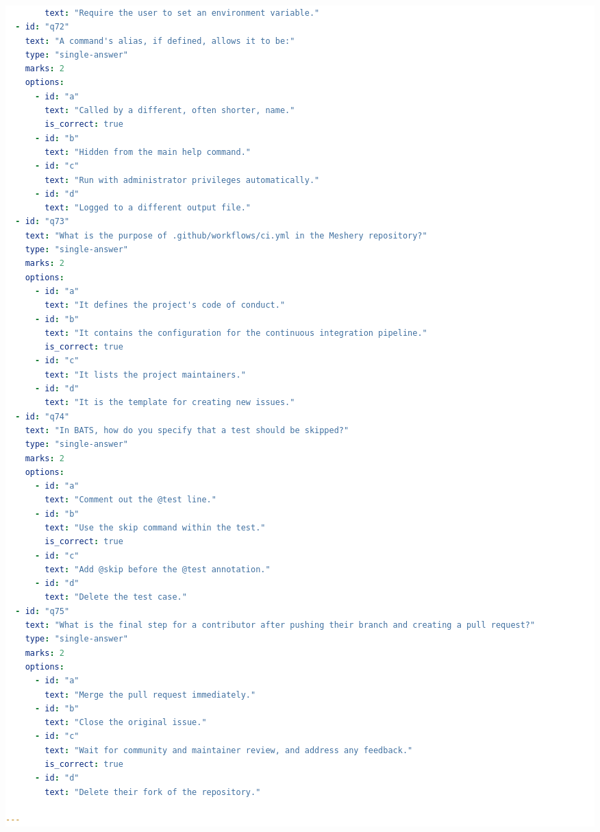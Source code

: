 ```yaml
        text: "Require the user to set an environment variable."
  - id: "q72"
    text: "A command's alias, if defined, allows it to be:"
    type: "single-answer"
    marks: 2
    options:
      - id: "a"
        text: "Called by a different, often shorter, name."
        is_correct: true
      - id: "b"
        text: "Hidden from the main help command."
      - id: "c"
        text: "Run with administrator privileges automatically."
      - id: "d"
        text: "Logged to a different output file."
  - id: "q73"
    text: "What is the purpose of .github/workflows/ci.yml in the Meshery repository?"
    type: "single-answer"
    marks: 2
    options:
      - id: "a"
        text: "It defines the project's code of conduct."
      - id: "b"
        text: "It contains the configuration for the continuous integration pipeline."
        is_correct: true
      - id: "c"
        text: "It lists the project maintainers."
      - id: "d"
        text: "It is the template for creating new issues."
  - id: "q74"
    text: "In BATS, how do you specify that a test should be skipped?"
    type: "single-answer"
    marks: 2
    options:
      - id: "a"
        text: "Comment out the @test line."
      - id: "b"
        text: "Use the skip command within the test."
        is_correct: true
      - id: "c"
        text: "Add @skip before the @test annotation."
      - id: "d"
        text: "Delete the test case."
  - id: "q75"
    text: "What is the final step for a contributor after pushing their branch and creating a pull request?"
    type: "single-answer"
    marks: 2
    options:
      - id: "a"
        text: "Merge the pull request immediately."
      - id: "b"
        text: "Close the original issue."
      - id: "c"
        text: "Wait for community and maintainer review, and address any feedback."
        is_correct: true
      - id: "d"
        text: "Delete their fork of the repository."
    
---
```
